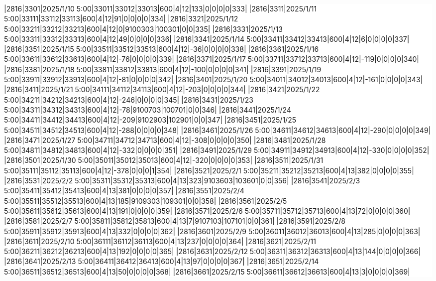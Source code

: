 |2816|3301|2025/1/10 5:00|33011|33012|33013|600|4|12|133|0|0|0|0|333|
|2816|3311|2025/1/11 5:00|33111|33112|33113|600|4|12|91|0|0|0|0|334|
|2816|3321|2025/1/12 5:00|33211|33212|33213|600|4|12|0|9100303|100301|0|0|335|
|2816|3331|2025/1/13 5:00|33311|33312|33313|600|4|12|49|0|0|0|0|336|
|2816|3341|2025/1/14 5:00|33411|33412|33413|600|4|12|6|0|0|0|0|337|
|2816|3351|2025/1/15 5:00|33511|33512|33513|600|4|12|-36|0|0|0|0|338|
|2816|3361|2025/1/16 5:00|33611|33612|33613|600|4|12|-76|0|0|0|0|339|
|2816|3371|2025/1/17 5:00|33711|33712|33713|600|4|12|-119|0|0|0|0|340|
|2816|3381|2025/1/18 5:00|33811|33812|33813|600|4|12|-100|0|0|0|0|341|
|2816|3391|2025/1/19 5:00|33911|33912|33913|600|4|12|-81|0|0|0|0|342|
|2816|3401|2025/1/20 5:00|34011|34012|34013|600|4|12|-161|0|0|0|0|343|
|2816|3411|2025/1/21 5:00|34111|34112|34113|600|4|12|-203|0|0|0|0|344|
|2816|3421|2025/1/22 5:00|34211|34212|34213|600|4|12|-246|0|0|0|0|345|
|2816|3431|2025/1/23 5:00|34311|34312|34313|600|4|12|-78|9100703|100701|0|0|346|
|2816|3441|2025/1/24 5:00|34411|34412|34413|600|4|12|-209|9102903|102901|0|0|347|
|2816|3451|2025/1/25 5:00|34511|34512|34513|600|4|12|-288|0|0|0|0|348|
|2816|3461|2025/1/26 5:00|34611|34612|34613|600|4|12|-290|0|0|0|0|349|
|2816|3471|2025/1/27 5:00|34711|34712|34713|600|4|12|-308|0|0|0|0|350|
|2816|3481|2025/1/28 5:00|34811|34812|34813|600|4|12|-332|0|0|0|0|351|
|2816|3491|2025/1/29 5:00|34911|34912|34913|600|4|12|-330|0|0|0|0|352|
|2816|3501|2025/1/30 5:00|35011|35012|35013|600|4|12|-320|0|0|0|0|353|
|2816|3511|2025/1/31 5:00|35111|35112|35113|600|4|12|-378|0|0|0|1|354|
|2816|3521|2025/2/1 5:00|35211|35212|35213|600|4|13|382|0|0|0|0|355|
|2816|3531|2025/2/2 5:00|35311|35312|35313|600|4|13|323|9103603|103601|0|0|356|
|2816|3541|2025/2/3 5:00|35411|35412|35413|600|4|13|381|0|0|0|0|357|
|2816|3551|2025/2/4 5:00|35511|35512|35513|600|4|13|185|9109303|109301|0|0|358|
|2816|3561|2025/2/5 5:00|35611|35612|35613|600|4|13|191|0|0|0|0|359|
|2816|3571|2025/2/6 5:00|35711|35712|35713|600|4|13|72|0|0|0|0|360|
|2816|3581|2025/2/7 5:00|35811|35812|35813|600|4|13|7|9107103|107101|0|0|361|
|2816|3591|2025/2/8 5:00|35911|35912|35913|600|4|13|332|0|0|0|0|362|
|2816|3601|2025/2/9 5:00|36011|36012|36013|600|4|13|285|0|0|0|0|363|
|2816|3611|2025/2/10 5:00|36111|36112|36113|600|4|13|237|0|0|0|0|364|
|2816|3621|2025/2/11 5:00|36211|36212|36213|600|4|13|192|0|0|0|0|365|
|2816|3631|2025/2/12 5:00|36311|36312|36313|600|4|13|144|0|0|0|0|366|
|2816|3641|2025/2/13 5:00|36411|36412|36413|600|4|13|97|0|0|0|0|367|
|2816|3651|2025/2/14 5:00|36511|36512|36513|600|4|13|50|0|0|0|0|368|
|2816|3661|2025/2/15 5:00|36611|36612|36613|600|4|13|3|0|0|0|0|369|